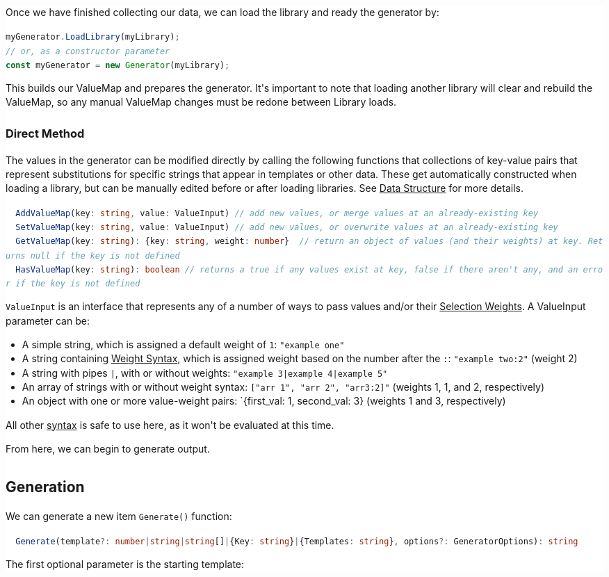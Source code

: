 Once we have finished collecting our data, we can load the library and ready the generator by:

```ts
myGenerator.LoadLibrary(myLibrary);
// or, as a constructor parameter
const myGenerator = new Generator(myLibrary);
```

This builds our ValueMap and prepares the generator. It's important to note that loading another library will clear and rebuild the ValueMap, so any manual ValueMap changes must be redone between Library loads.

### Direct Method

The values in the generator can be modified directly by calling the following functions that collections of key-value pairs that represent substitutions for specific strings that appear in templates or other data. These get automatically constructed when loading a library, but can be manually edited before or after loading libraries. See [Data Structure](#data-structure) for more details.

```ts
  AddValueMap(key: string, value: ValueInput) // add new values, or merge values at an already-existing key
  SetValueMap(key: string, value: ValueInput) // add new values, or overwrite values at an already-existing key
  GetValueMap(key: string): {key: string, weight: number}  // return an object of values (and their weights) at key. Returns null if the key is not defined
  HasValueMap(key: string): boolean // returns a true if any values exist at key, false if there aren't any, and an error if the key is not defined
```

`ValueInput` is an interface that represents any of a number of ways to pass values and/or their [Selection Weights](#selections). A ValueInput parameter can be:

- A simple string, which is assigned a default weight of `1`: `"example one"`
- A string containing [Weight Syntax](#syntax), which is assigned weight based on the number after the `:`: `"example two:2"` (weight 2)
- A string with pipes `|`, with or without weights: `"example 3|example 4|example 5"`
- An array of strings with or without weight syntax: `["arr 1", "arr 2", "arr3:2]"` (weights 1, 1, and 2, respectively)
- An object with one or more value-weight pairs: `{first_val: 1, second_val: 3} (weights 1 and 3, respectively)

All other [syntax](#syntax) is safe to use here, as it won't be evaluated at this time.

From here, we can begin to generate output.

## Generation

We can generate a new item `Generate()` function:

```ts
  Generate(template?: number|string|string[]|{Key: string}|{Templates: string}, options?: GeneratorOptions): string
```

The first optional parameter is the starting template:
